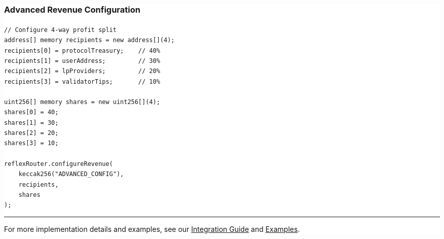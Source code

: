 ### Advanced Revenue Configuration

```solidity
// Configure 4-way profit split
address[] memory recipients = new address[](4);
recipients[0] = protocolTreasury;    // 40%
recipients[1] = userAddress;         // 30%
recipients[2] = lpProviders;         // 20%
recipients[3] = validatorTips;       // 10%

uint256[] memory shares = new uint256[](4);
shares[0] = 40;
shares[1] = 30;
shares[2] = 20;
shares[3] = 10;

reflexRouter.configureRevenue(
    keccak256("ADVANCED_CONFIG"),
    recipients,
    shares
);
```

---

For more implementation details and examples, see our [Integration Guide](../integration/overview) and [Examples](../examples/basic-backrun).
